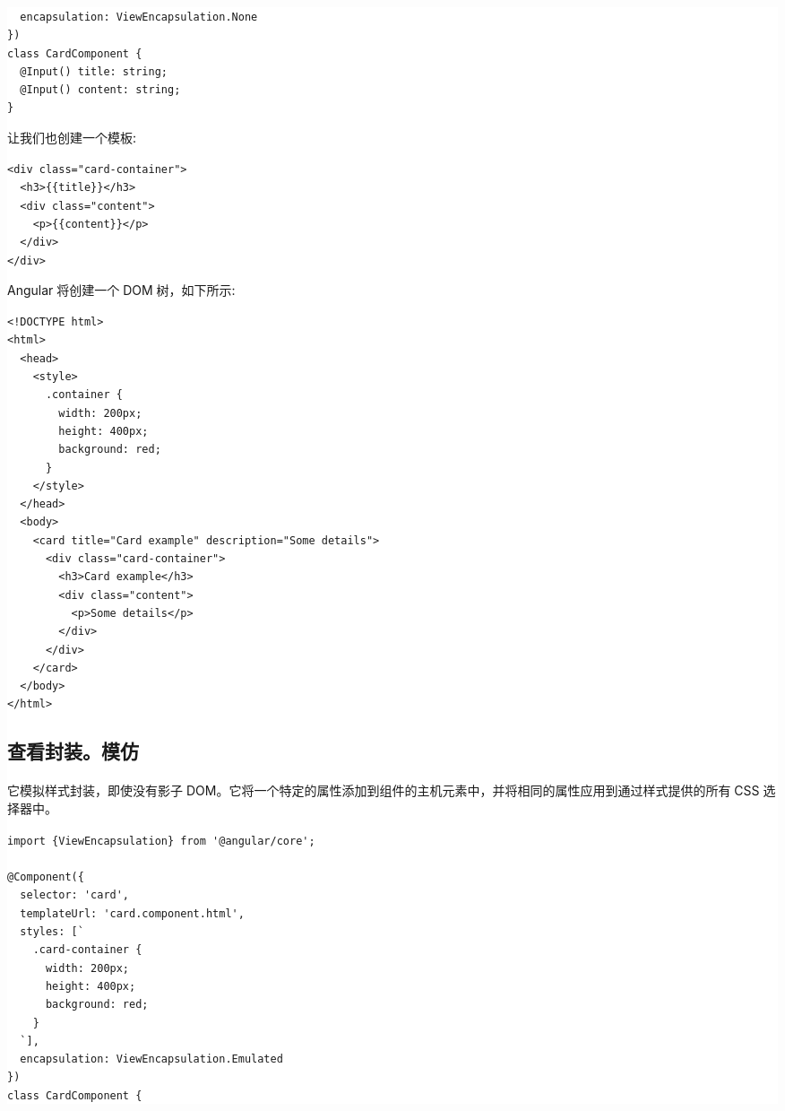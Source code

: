 ```
  encapsulation: ViewEncapsulation.None
})
class CardComponent {
  @Input() title: string;
  @Input() content: string;
}
```

让我们也创建一个模板:

```
<div class="card-container">
  <h3>{{title}}</h3>
  <div class="content">
    <p>{{content}}</p>
  </div>
</div>
```

Angular 将创建一个 DOM 树，如下所示:

```
<!DOCTYPE html>
<html>
  <head>
    <style>
      .container {
        width: 200px;
        height: 400px;
        background: red;
      }
    </style>
  </head>
  <body>
    <card title="Card example" description="Some details">
      <div class="card-container">
        <h3>Card example</h3>
        <div class="content">
          <p>Some details</p>
        </div>
      </div>
    </card>
  </body>
</html>
```

## 查看封装。模仿

它模拟样式封装，即使没有影子 DOM。它将一个特定的属性添加到组件的主机元素中，并将相同的属性应用到通过样式提供的所有 CSS 选择器中。

```
import {ViewEncapsulation} from '@angular/core';

@Component({
  selector: 'card',
  templateUrl: 'card.component.html',
  styles: [`
    .card-container {
      width: 200px;
      height: 400px;
      background: red;
    }
  `],
  encapsulation: ViewEncapsulation.Emulated
})
class CardComponent {
```